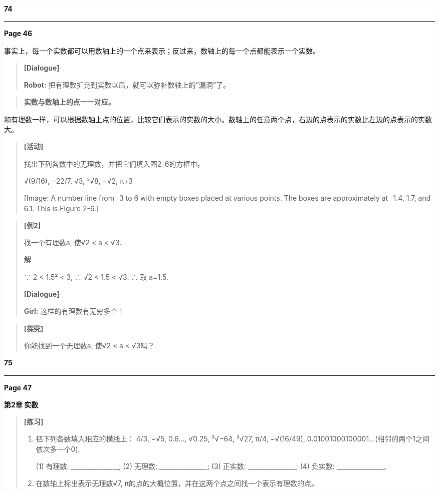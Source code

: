 **74**

---

**Page 46**

事实上，每一个实数都可以用数轴上的一个点来表示；反过来，数轴上的每一个点都能表示一个实数。

> **[Dialogue]**
>
> **Robot:** 把有理数扩充到实数以后，就可以弥补数轴上的“漏洞”了。

> **实数与数轴上的点一一对应。**

和有理数一样，可以根据数轴上点的位置，比较它们表示的实数的大小。数轴上的任意两个点，右边的点表示的实数比左边的点表示的实数大。

> **[活动]**
>
> 找出下列各数中的无理数，并把它们填入图2-6的方框中。
>
> √(9/16), −22/7, √3, ³√8, −√2, π+3
>
> [Image: A number line from -3 to 6 with empty boxes placed at various points. The boxes are approximately at -1.4, 1.7, and 6.1. This is Figure 2-6.]

> **[例2]**
>
> 找一个有理数a, 使√2 < a < √3.
>
> **解**
>
> ∵ 2 < 1.5² < 3,
> ∴ √2 < 1.5 < √3.
> ∴ 取 a=1.5.
>
> **[Dialogue]**
>
> **Girl:** 这样的有理数有无穷多个！

> **[探究]**
>
> 你能找到一个无理数a, 使√2 < a < √3吗？

**75**

---

**Page 47**

**第2章 实数**

> **[练习]**
>
> 1. 把下列各数填入相应的横线上：
>    4/3, −√5, 0.6..., √0.25, ³√−64, ³√27, π/4, −√(16/49),
>    0.01001000100001…(相邻的两个1之间依次多一个0).
>
>    (1) 有理数: _______________;
>    (2) 无理数: _______________;
>    (3) 正实数: _______________;
>    (4) 负实数: _______________.
>
> 2. 在数轴上标出表示无理数√7, π的点的大概位置，并在这两个点之间找一个表示有理数的点。
